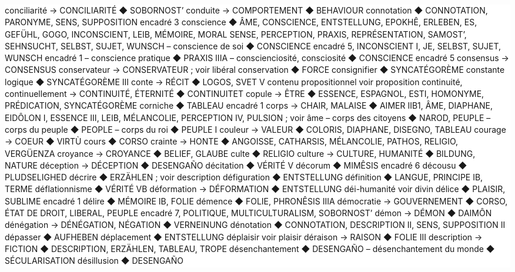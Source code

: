 conciliarité → CONCILIARITÉ ◆ SOBORNOST’
conduite → COMPORTEMENT ◆ BEHAVIOUR
connotation ◆ CONNOTATION, PARONYME, SENS, SUPPOSITION encadré 3
conscience ◆ ÂME, CONSCIENCE, ENTSTELLUNG, EPOKHÊ, ERLEBEN, ES, GEFÜHL,
GOGO, INCONSCIENT, LEIB, MÉMOIRE,
MORAL SENSE, PERCEPTION, PRAXIS, REPRÉSENTATION, SAMOST’, SEHNSUCHT, SELBST,
SUJET, WUNSCH – conscience de soi ◆ CONSCIENCE encadré 5, INCONSCIENT I, JE, SELBST, SUJET,
WUNSCH encadré 1 – conscience pratique ◆ PRAXIS IIIA – conscienciosité, consciosité ◆ CONSCIENCE encadré 5
consensus → CONSENSUS
conservateur → CONSERVATEUR ; voir
libéral
conservation ◆ FORCE
consignifier ◆ SYNCATÉGORÈME
constante logique ◆ SYNCATÉGORÈME III
conte → RÉCIT ◆ LOGOS, SVET V
contenu propositionnel voir proposition
continuité, continuellement → CONTINUITÉ, ÉTERNITÉ ◆ CONTINUITET
copule → ÊTRE ◆ ESSENCE, ESPAGNOL, ESTI,
HOMONYME, PRÉDICATION, SYNCATÉGORÈME
corniche ◆ TABLEAU encadré 1
corps → CHAIR, MALAISE ◆ AIMER IIB1, ÂME,
DIAPHANE, EIDÔLON I, ESSENCE III, LEIB,
MÉLANCOLIE, PERCEPTION IV, PULSION ;
voir âme – corps des citoyens ◆ NAROD, PEUPLE – corps du peuple ◆ PEOPLE – corps du roi ◆ PEUPLE I
couleur → VALEUR ◆ COLORIS, DIAPHANE,
DISEGNO, TABLEAU
courage → COEUR ◆ VIRTÙ
cours ◆ CORSO
crainte → HONTE ◆ ANGOISSE, CATHARSIS,
MÉLANCOLIE, PATHOS, RELIGIO, VERGÜENZA
croyance → CROYANCE ◆ BELIEF, GLAUBE
culte ◆ RELIGIO
culture → CULTURE, HUMANITÉ ◆ BILDUNG,
NATURE
déception → DÉCEPTION ◆ DESENGAÑO
décitation ◆ VÉRITÉ V
décorum ◆ MIMÊSIS encadré 6
décousu ◆ PLUDSELIGHED
décrire ◆ ERZÄHLEN ; voir description
défiguration ◆ ENTSTELLUNG
définition ◆ LANGUE, PRINCIPE IB, TERME
déflationnisme ◆ VÉRITÉ VB
déformation → DÉFORMATION ◆ ENTSTELLUNG
déi-humanité voir divin
délice ◆ PLAISIR, SUBLIME encadré 1
délire ◆ MÉMOIRE IB, FOLIE
démence ◆ FOLIE, PHRONÊSIS IIIA
démocratie → GOUVERNEMENT ◆ CORSO,
ÉTAT DE DROIT, LIBERAL, PEUPLE encadré 7, POLITIQUE, MULTICULTURALISM,
SOBORNOST’
démon → DÉMON ◆ DAIMÔN
dénégation → DÉNÉGATION, NÉGATION ◆
VERNEINUNG
dénotation ◆ CONNOTATION, DESCRIPTION
II, SENS, SUPPOSITION II
dépasser ◆ AUFHEBEN
déplacement ◆ ENTSTELLUNG
déplaisir voir plaisir
déraison → RAISON ◆ FOLIE III
description → FICTION ◆ DESCRIPTION,
ERZÄHLEN, TABLEAU, TROPE
désenchantement ◆ DESENGAÑO  – désenchantement du monde ◆ SÉCULARISATION
désillusion ◆ DESENGAÑO